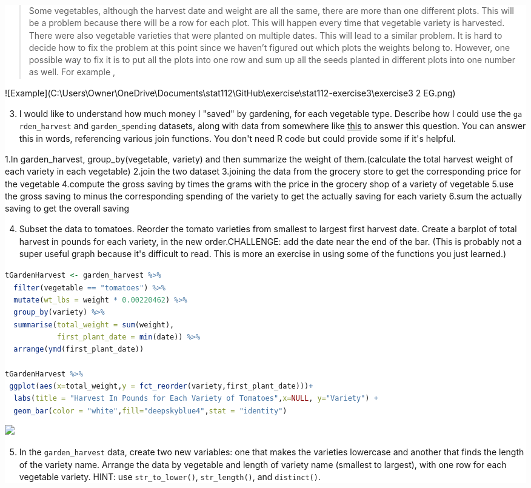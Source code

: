 >  Some vegetables, although the harvest date and weight are all the same, there are more than one different plots. This will be a problem because there will be a row for each plot. This will happen every time that vegetable variety is harvested. There were also vegetable varieties that were planted on multiple dates. This will lead to a similar problem. It is hard to decide how to fix the problem at this point since we haven’t figured out which plots the weights belong to. However, one possible way to fix it is to put all the plots into one row and sum up all the seeds planted in different plots into one number as well. For example ,

![Example](C:\Users\Owner\OneDrive\Documents\stat112\GitHub\exercise\stat112-exercise3\exercise3 2 EG.png)

  3. I would like to understand how much money I "saved" by gardening, for each vegetable type. Describe how I could use the `garden_harvest` and `garden_spending` datasets, along with data from somewhere like [this](https://products.wholefoodsmarket.com/search?sort=relevance&store=10542) to answer this question. You can answer this in words, referencing various join functions. You don't need R code but could provide some if it's helpful.
  
>
1.In garden_harvest, group_by(vegetable, variety) and then summarize the weight of them.(calculate the total harvest weight of each variety in each vegetable)
2.join the two dataset 
3.joining the data from the grocery store to get the corresponding price for the vegetable
4.compute the gross saving by times the grams with the price in the grocery shop of a variety of vegetable
5.use the gross saving to minus the corresponding spending of the variety to get the actually saving for each variety
6.sum the actually saving to get the overall saving

  4. Subset the data to tomatoes. Reorder the tomato varieties from smallest to largest first harvest date. Create a barplot of total harvest in pounds for each variety, in the new order.CHALLENGE: add the date near the end of the bar. (This is probably not a super useful graph because it's difficult to read. This is more an exercise in using some of the functions you just learned.)


```r
tGardenHarvest <- garden_harvest %>%
  filter(vegetable == "tomatoes") %>%
  mutate(wt_lbs = weight * 0.00220462) %>%
  group_by(variety) %>%
  summarise(total_weight = sum(weight),
            first_plant_date = min(date)) %>%
  arrange(ymd(first_plant_date)) 

tGardenHarvest %>% 
 ggplot(aes(x=total_weight,y = fct_reorder(variety,first_plant_date)))+
  labs(title = "Harvest In Pounds for Each Variety of Tomatoes",x=NULL, y="Variety") +
  geom_bar(color = "white",fill="deepskyblue4",stat = "identity")
```

![](03_exercises_files/figure-html/unnamed-chunk-3-1.png)

  5. In the `garden_harvest` data, create two new variables: one that makes the varieties lowercase and another that finds the length of the variety name. Arrange the data by vegetable and length of variety name (smallest to largest), with one row for each vegetable variety. HINT: use `str_to_lower()`, `str_length()`, and `distinct()`.
  